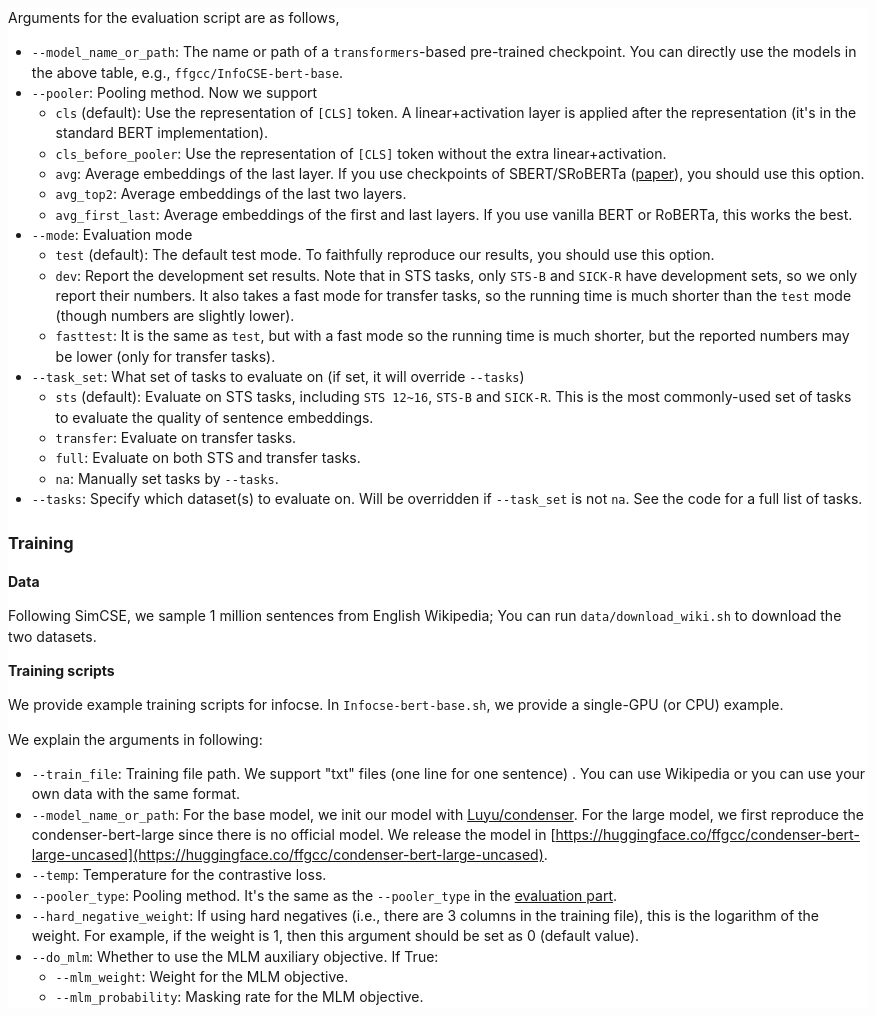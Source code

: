 Arguments for the evaluation script are as follows,

* `--model_name_or_path`: The name or path of a `transformers`-based pre-trained checkpoint. You can directly use the models in the above table, e.g., `ffgcc/InfoCSE-bert-base`.
* `--pooler`: Pooling method. Now we support
    * `cls` (default): Use the representation of `[CLS]` token. A linear+activation layer is applied after the representation (it's in the standard BERT implementation). 
    * `cls_before_pooler`: Use the representation of `[CLS]` token without the extra linear+activation. 
    * `avg`: Average embeddings of the last layer. If you use checkpoints of SBERT/SRoBERTa ([paper](https://arxiv.org/abs/1908.10084)), you should use this option.
    * `avg_top2`: Average embeddings of the last two layers.
    * `avg_first_last`: Average embeddings of the first and last layers. If you use vanilla BERT or RoBERTa, this works the best.
* `--mode`: Evaluation mode
    * `test` (default): The default test mode. To faithfully reproduce our results, you should use this option.
    * `dev`: Report the development set results. Note that in STS tasks, only `STS-B` and `SICK-R` have development sets, so we only report their numbers. It also takes a fast mode for transfer tasks, so the running time is much shorter than the `test` mode (though numbers are slightly lower).
    * `fasttest`: It is the same as `test`, but with a fast mode so the running time is much shorter, but the reported numbers may be lower (only for transfer tasks).
* `--task_set`: What set of tasks to evaluate on (if set, it will override `--tasks`)
    * `sts` (default): Evaluate on STS tasks, including `STS 12~16`, `STS-B` and `SICK-R`. This is the most commonly-used set of tasks to evaluate the quality of sentence embeddings.
    * `transfer`: Evaluate on transfer tasks.
    * `full`: Evaluate on both STS and transfer tasks.
    * `na`: Manually set tasks by `--tasks`.
* `--tasks`: Specify which dataset(s) to evaluate on. Will be overridden if `--task_set` is not `na`. See the code for a full list of tasks.

### Training

**Data**

Following SimCSE, we sample 1 million sentences from English Wikipedia; You can run `data/download_wiki.sh` to download the two datasets.

**Training scripts**

We provide example training scripts for infocse. In `Infocse-bert-base.sh`, we provide a single-GPU (or CPU) example.


We explain the arguments in following:
* `--train_file`: Training file path. We support "txt" files (one line for one sentence) . You can use Wikipedia or you can use your own data with the same format.
* `--model_name_or_path`: For the base model, we init our model with [Luyu/condenser](https://huggingface.co/Luyu/condenser). For the large model, we first reproduce the condenser-bert-large since there is no official model. We release the model in [https://huggingface.co/ffgcc/condenser-bert-large-uncased](https://huggingface.co/ffgcc/condenser-bert-large-uncased).
* `--temp`: Temperature for the contrastive loss.
* `--pooler_type`: Pooling method. It's the same as the `--pooler_type` in the [evaluation part](#evaluation).
* `--hard_negative_weight`: If using hard negatives (i.e., there are 3 columns in the training file), this is the logarithm of the weight. For example, if the weight is 1, then this argument should be set as 0 (default value).
* `--do_mlm`: Whether to use the MLM auxiliary objective. If True:
  * `--mlm_weight`: Weight for the MLM objective.
  * `--mlm_probability`: Masking rate for the MLM objective.
